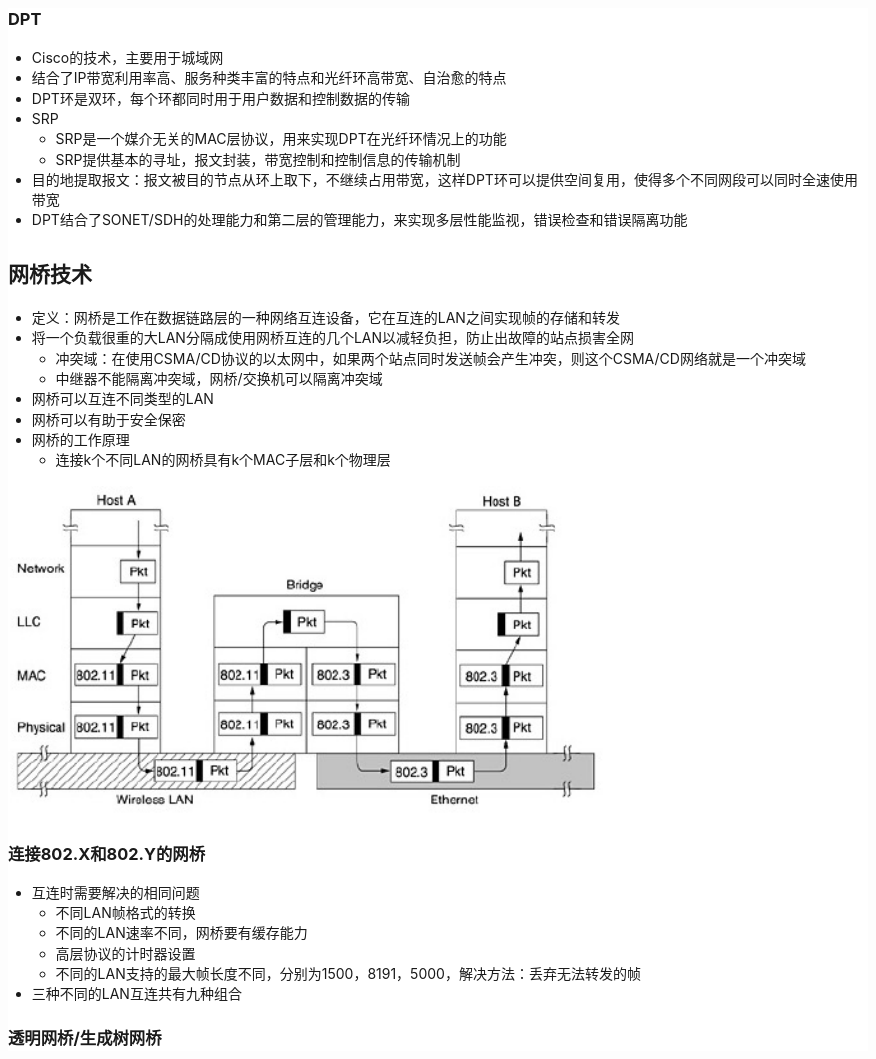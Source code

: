 
### DPT

- Cisco的技术，主要用于城域网
- 结合了IP带宽利用率高、服务种类丰富的特点和光纤环高带宽、自治愈的特点
- DPT环是双环，每个环都同时用于用户数据和控制数据的传输
- SRP
    - SRP是一个媒介无关的MAC层协议，用来实现DPT在光纤环情况上的功能
    - SRP提供基本的寻址，报文封装，带宽控制和控制信息的传输机制
- 目的地提取报文：报文被目的节点从环上取下，不继续占用带宽，这样DPT环可以提供空间复用，使得多个不同网段可以同时全速使用带宽
- DPT结合了SONET/SDH的处理能力和第二层的管理能力，来实现多层性能监视，错误检查和错误隔离功能

## 网桥技术

- 定义：网桥是工作在数据链路层的一种网络互连设备，它在互连的LAN之间实现帧的存储和转发
- 将一个负载很重的大LAN分隔成使用网桥互连的几个LAN以减轻负担，防止出故障的站点损害全网
    - 冲突域：在使用CSMA/CD协议的以太网中，如果两个站点同时发送帧会产生冲突，则这个CSMA/CD网络就是一个冲突域
    - 中继器不能隔离冲突域，网桥/交换机可以隔离冲突域
- 网桥可以互连不同类型的LAN
- 网桥可以有助于安全保密
- 网桥的工作原理
    - 连接k个不同LAN的网桥具有k个MAC子层和k个物理层

![Untitled](pic2/Untitled%2036.png)

### 连接802.X和802.Y的网桥

- 互连时需要解决的相同问题
    - 不同LAN帧格式的转换
    - 不同的LAN速率不同，网桥要有缓存能力
    - 高层协议的计时器设置
    - 不同的LAN支持的最大帧长度不同，分别为1500，8191，5000，解决方法：丢弃无法转发的帧
- 三种不同的LAN互连共有九种组合

### 透明网桥/生成树网桥
